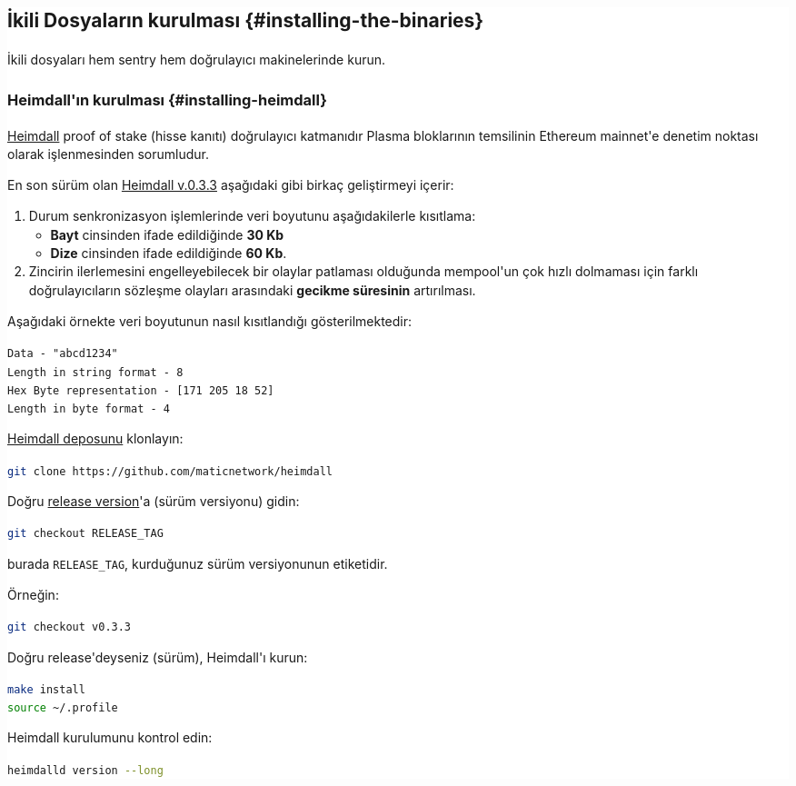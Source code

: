 ## İkili Dosyaların kurulması {#installing-the-binaries}

İkili dosyaları hem sentry hem doğrulayıcı makinelerinde kurun.

### Heimdall'ın kurulması {#installing-heimdall}

[Heimdall](/docs/pos/heimdall/overview) proof of stake (hisse kanıtı) doğrulayıcı katmanıdır
Plasma bloklarının temsilinin Ethereum mainnet'e denetim noktası olarak işlenmesinden sorumludur.

En son sürüm olan [Heimdall v.0.3.3](https://github.com/maticnetwork/heimdall/releases/tag/v0.3.3) aşağıdaki gibi birkaç geliştirmeyi içerir:
1. Durum senkronizasyon işlemlerinde veri boyutunu aşağıdakilerle kısıtlama:
    * **Bayt** cinsinden ifade edildiğinde **30 Kb**
    * **Dize** cinsinden ifade edildiğinde **60 Kb**.
2. Zincirin ilerlemesini engelleyebilecek bir olaylar patlaması olduğunda mempool'un çok hızlı dolmaması için farklı doğrulayıcıların sözleşme olayları arasındaki **gecikme süresinin** artırılması.

Aşağıdaki örnekte veri boyutunun nasıl kısıtlandığı gösterilmektedir:

```
Data - "abcd1234"
Length in string format - 8
Hex Byte representation - [171 205 18 52]
Length in byte format - 4
```

[Heimdall deposunu](https://github.com/maticnetwork/heimdall/) klonlayın:

```sh
git clone https://github.com/maticnetwork/heimdall
```

Doğru [release version](https://github.com/maticnetwork/heimdall/releases)'a (sürüm versiyonu) gidin:

```sh
git checkout RELEASE_TAG
```

burada `RELEASE_TAG`, kurduğunuz sürüm versiyonunun etiketidir.

Örneğin:

```sh
git checkout v0.3.3
```

Doğru release'deyseniz (sürüm), Heimdall'ı kurun:

```sh
make install
source ~/.profile
```

Heimdall kurulumunu kontrol edin:

```sh
heimdalld version --long
```

